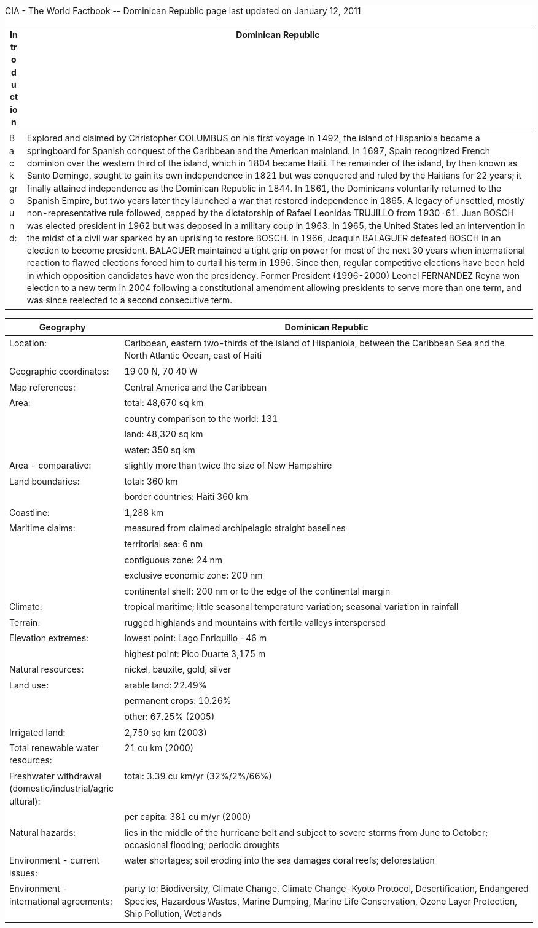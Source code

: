 CIA - The World Factbook -- Dominican Republic
page last updated on January 12, 2011


| Introduction | Dominican Republic |
| --- | --- |
| Background: | Explored and claimed by Christopher COLUMBUS on his first voyage in 1492, the island of Hispaniola became a springboard for Spanish conquest of the Caribbean and the American mainland. In 1697, Spain recognized French dominion over the western third of the island, which in 1804 became Haiti. The remainder of the island, by then known as Santo Domingo, sought to gain its own independence in 1821 but was conquered and ruled by the Haitians for 22 years; it finally attained independence as the Dominican Republic in 1844. In 1861, the Dominicans voluntarily returned to the Spanish Empire, but two years later they launched a war that restored independence in 1865. A legacy of unsettled, mostly non-representative rule followed, capped by the dictatorship of Rafael Leonidas TRUJILLO from 1930-61. Juan BOSCH was elected president in 1962 but was deposed in a military coup in 1963. In 1965, the United States led an intervention in the midst of a civil war sparked by an uprising to restore BOSCH. In 1966, Joaquin BALAGUER defeated BOSCH in an election to become president. BALAGUER maintained a tight grip on power for most of the next 30 years when international reaction to flawed elections forced him to curtail his term in 1996. Since then, regular competitive elections have been held in which opposition candidates have won the presidency. Former President (1996-2000) Leonel FERNANDEZ Reyna won election to a new term in 2004 following a constitutional amendment allowing presidents to serve more than one term, and was since reelected to a second consecutive term. |


| Geography | Dominican Republic |
| --- | --- |
| Location: | Caribbean, eastern two-thirds of the island of Hispaniola, between the Caribbean Sea and the North Atlantic Ocean, east of Haiti |
| Geographic coordinates: | 19 00 N, 70 40 W |
| Map references: | Central America and the Caribbean |
| Area: | total: 48,670 sq km |
| | country comparison to the world: 131 |
| | land: 48,320 sq km |
| | water: 350 sq km |
| Area - comparative: | slightly more than twice the size of New Hampshire |
| Land boundaries: | total: 360 km |
| | border countries: Haiti 360 km |
| Coastline: | 1,288 km |
| Maritime claims: | measured from claimed archipelagic straight baselines |
| | territorial sea: 6 nm |
| | contiguous zone: 24 nm |
| | exclusive economic zone: 200 nm |
| | continental shelf: 200 nm or to the edge of the continental margin |
| Climate: | tropical maritime; little seasonal temperature variation; seasonal variation in rainfall |
| Terrain: | rugged highlands and mountains with fertile valleys interspersed |
| Elevation extremes: | lowest point: Lago Enriquillo -46 m |
| | highest point: Pico Duarte 3,175 m |
| Natural resources: | nickel, bauxite, gold, silver |
| Land use: | arable land: 22.49% |
| | permanent crops: 10.26% |
| | other: 67.25% (2005) |
| Irrigated land: | 2,750 sq km (2003) |
| Total renewable water resources: | 21 cu km (2000) |
| Freshwater withdrawal (domestic/industrial/agricultural): | total: 3.39 cu km/yr (32%/2%/66%) |
| | per capita: 381 cu m/yr (2000) |
| Natural hazards: | lies in the middle of the hurricane belt and subject to severe storms from June to October; occasional flooding; periodic droughts |
| Environment - current issues: | water shortages; soil eroding into the sea damages coral reefs; deforestation |
| Environment - international agreements: | party to: Biodiversity, Climate Change, Climate Change-Kyoto Protocol, Desertification, Endangered Species, Hazardous Wastes, Marine Dumping, Marine Life Conservation, Ozone Layer Protection, Ship Pollution, Wetlands |